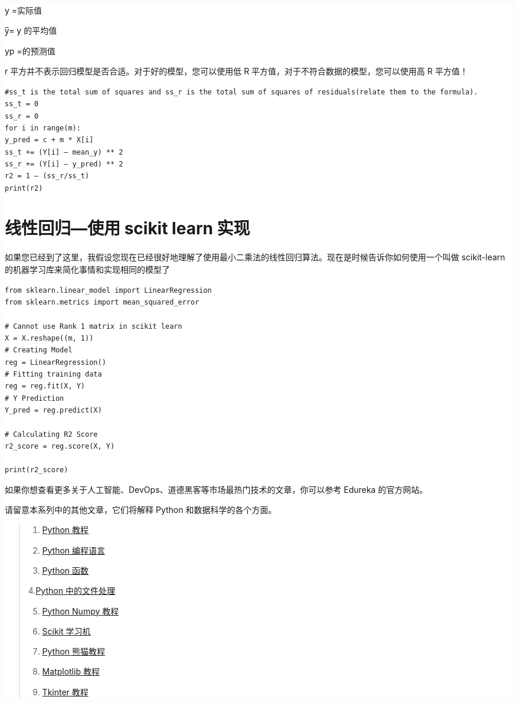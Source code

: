 y =实际值

y̅= y 的平均值

yp =的预测值

r 平方并不表示回归模型是否合适。对于好的模型，您可以使用低 R 平方值，对于不符合数据的模型，您可以使用高 R 平方值！

```
#ss_t is the total sum of squares and ss_r is the total sum of squares of residuals(relate them to the formula).
ss_t = 0
ss_r = 0
for i in range(m):
y_pred = c + m * X[i]
ss_t += (Y[i] — mean_y) ** 2
ss_r += (Y[i] — y_pred) ** 2
r2 = 1 — (ss_r/ss_t)
print(r2)
```

# 线性回归—使用 scikit learn 实现

如果您已经到了这里，我假设您现在已经很好地理解了使用最小二乘法的线性回归算法。现在是时候告诉你如何使用一个叫做 scikit-learn 的机器学习库来简化事情和实现相同的模型了

```
from sklearn.linear_model import LinearRegression
from sklearn.metrics import mean_squared_error

# Cannot use Rank 1 matrix in scikit learn
X = X.reshape((m, 1))
# Creating Model
reg = LinearRegression()
# Fitting training data
reg = reg.fit(X, Y)
# Y Prediction
Y_pred = reg.predict(X)

# Calculating R2 Score
r2_score = reg.score(X, Y)

print(r2_score)
```

如果你想查看更多关于人工智能、DevOps、道德黑客等市场最热门技术的文章，你可以参考 Edureka 的官方网站。

请留意本系列中的其他文章，它们将解释 Python 和数据科学的各个方面。

> 1. [Python 教程](/edureka/python-tutorial-be1b3d015745)
> 
> 2. [](/edureka/python-functions-f0cabca8c4a) [Python 编程语言](/edureka/python-programming-language-fc1015de7a6f)
> 
> 3. [Python 函数](/edureka/python-functions-f0cabca8c4a)
> 
> 4.[Python 中的文件处理](/edureka/file-handling-in-python-e0a6ff96ede9)
> 
> 5. [](/edureka/scikit-learn-machine-learning-7a2d92e4dd07) [Python Numpy 教程](/edureka/python-numpy-tutorial-89fb8b642c7d)
> 
> 6. [Scikit 学习机](/edureka/scikit-learn-machine-learning-7a2d92e4dd07)
> 
> 7. [Python 熊猫教程](/edureka/python-pandas-tutorial-c5055c61d12e)
> 
> 8. [Matplotlib 教程](/edureka/python-matplotlib-tutorial-15d148a7bfee)
> 
> 9. [Tkinter 教程](/edureka/tkinter-tutorial-f655d3f4c818)
